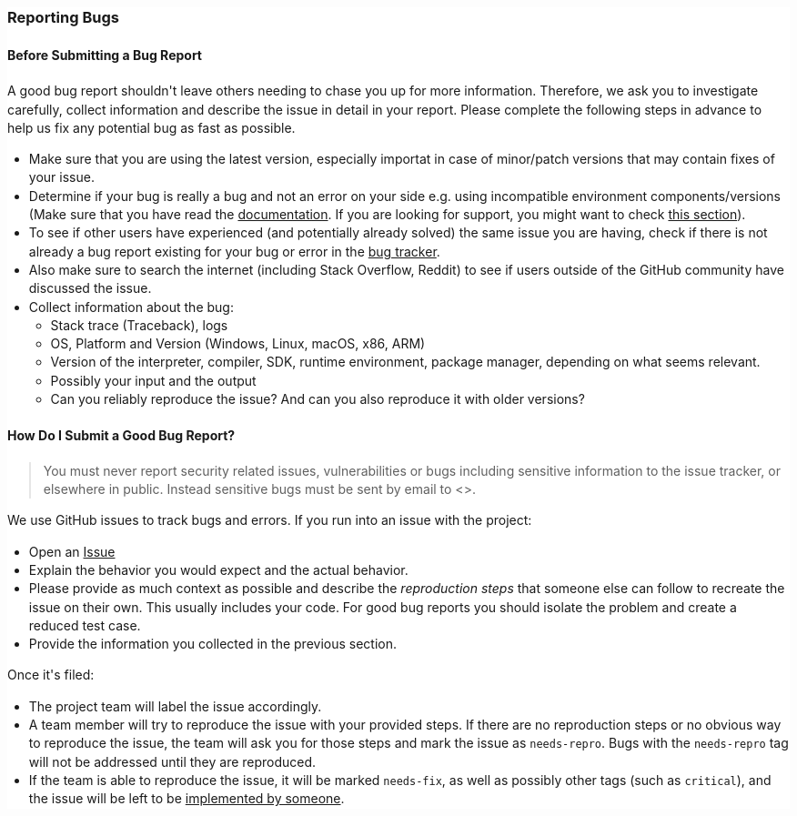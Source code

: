 ### Reporting Bugs



#### Before Submitting a Bug Report

A good bug report shouldn't leave others needing to chase you up for more information. Therefore, we ask you to investigate carefully, collect information and describe the issue in detail in your
report. Please complete the following steps in advance to help us fix any potential bug as fast as possible.

- Make sure that you are using the latest version, especially importat in case of minor/patch versions that may contain fixes of your issue.
- Determine if your bug is really a bug and not an error on your side e.g. using incompatible environment components/versions (Make sure that you have read
  the [documentation](https://github.com/tiagojmartins/go-unifi/blob/main/docs/readme.md). If you are looking for support, you might want to check [this section](#i-have-a-question)).
- To see if other users have experienced (and potentially already solved) the same issue you are having, check if there is not already a bug report existing for your bug or error in
  the [bug tracker](https://github.com/tiagojmartins/go-unifi/issues?q=label%3Abug).
- Also make sure to search the internet (including Stack Overflow, Reddit) to see if users outside of the GitHub community have discussed the issue.
- Collect information about the bug:
    - Stack trace (Traceback), logs
    - OS, Platform and Version (Windows, Linux, macOS, x86, ARM)
    - Version of the interpreter, compiler, SDK, runtime environment, package manager, depending on what seems relevant.
    - Possibly your input and the output
    - Can you reliably reproduce the issue? And can you also reproduce it with older versions?



#### How Do I Submit a Good Bug Report?

> You must never report security related issues, vulnerabilities or bugs including sensitive information to the issue tracker, or elsewhere in public. Instead sensitive bugs must be sent by email
> to <>.


We use GitHub issues to track bugs and errors. If you run into an issue with the project:

- Open an [Issue](https://github.com/tiagojmartins/go-unifi/issues/new?template=bug_report.md)
- Explain the behavior you would expect and the actual behavior.
- Please provide as much context as possible and describe the *reproduction steps* that someone else can follow to recreate the issue on their own. This usually includes your code. For good bug
  reports you should isolate the problem and create a reduced test case.
- Provide the information you collected in the previous section.

Once it's filed:

- The project team will label the issue accordingly.
- A team member will try to reproduce the issue with your provided steps. If there are no reproduction steps or no obvious way to reproduce the issue, the team will ask you for those steps and mark
  the issue as `needs-repro`. Bugs with the `needs-repro` tag will not be addressed until they are reproduced.
- If the team is able to reproduce the issue, it will be marked `needs-fix`, as well as possibly other tags (such as `critical`), and the issue will be left to
  be [implemented by someone](#your-first-code-contribution).
